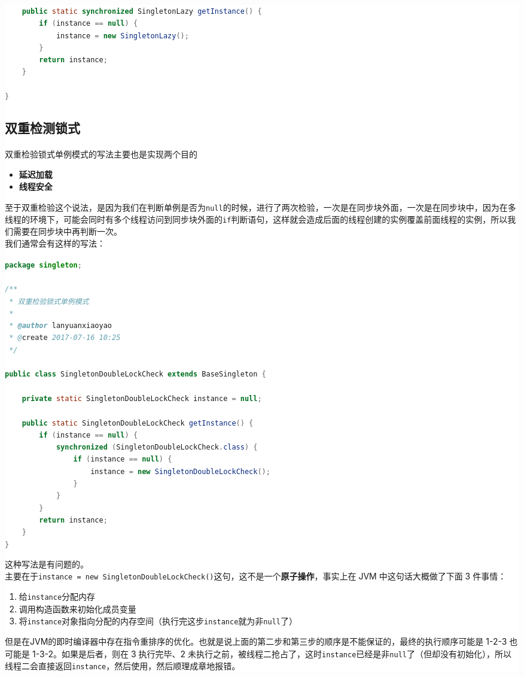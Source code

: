 ```java
    public static synchronized SingletonLazy getInstance() {
        if (instance == null) {
            instance = new SingletonLazy();
        }
        return instance;
    }

}
```

## 双重检测锁式
双重检验锁式单例模式的写法主要也是实现两个目的
- **延迟加载**
- **线程安全**

至于双重检验这个说法，是因为我们在判断单例是否为`null`的时候，进行了两次检验，一次是在同步块外面，一次是在同步块中，因为在多线程的环境下，可能会同时有多个线程访问到同步块外面的`if`判断语句，这样就会造成后面的线程创建的实例覆盖前面线程的实例，所以我们需要在同步块中再判断一次。  
我们通常会有这样的写法：

```java
package singleton;

/**
 * 双重检验锁式单例模式
 *
 * @author lanyuanxiaoyao
 * @create 2017-07-16 10:25
 */

public class SingletonDoubleLockCheck extends BaseSingleton {

    private static SingletonDoubleLockCheck instance = null;

    public static SingletonDoubleLockCheck getInstance() {
        if (instance == null) {
            synchronized (SingletonDoubleLockCheck.class) {
                if (instance == null) {
                    instance = new SingletonDoubleLockCheck();
                }
            }
        }
        return instance;
    }
}
```
这种写法是有问题的。  
主要在于`instance = new SingletonDoubleLockCheck()`这句，这不是一个**原子操作**，事实上在 JVM 中这句话大概做了下面 3 件事情：
1. 给`instance`分配内存
2. 调用构造函数来初始化成员变量
3. 将`instance`对象指向分配的内存空间（执行完这步`instance`就为非`null`了）

但是在JVM的即时编译器中存在指令重排序的优化。也就是说上面的第二步和第三步的顺序是不能保证的，最终的执行顺序可能是 1-2-3 也可能是 1-3-2。如果是后者，则在 3 执行完毕、2 未执行之前，被线程二抢占了，这时`instance`已经是非`null`了（但却没有初始化），所以线程二会直接返回`instance`，然后使用，然后顺理成章地报错。
